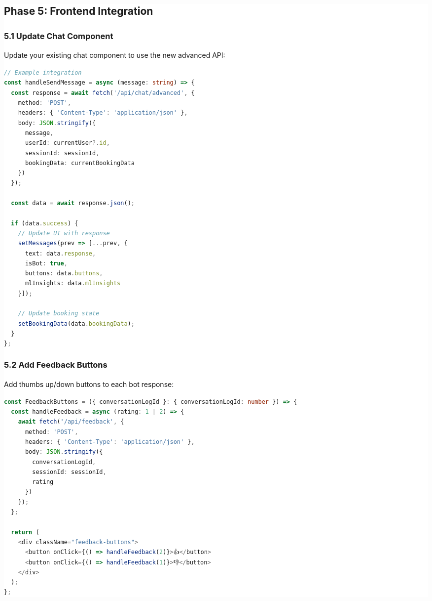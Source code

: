 ## Phase 5: Frontend Integration

### 5.1 Update Chat Component
Update your existing chat component to use the new advanced API:

```typescript
// Example integration
const handleSendMessage = async (message: string) => {
  const response = await fetch('/api/chat/advanced', {
    method: 'POST',
    headers: { 'Content-Type': 'application/json' },
    body: JSON.stringify({
      message,
      userId: currentUser?.id,
      sessionId: sessionId,
      bookingData: currentBookingData
    })
  });

  const data = await response.json();
  
  if (data.success) {
    // Update UI with response
    setMessages(prev => [...prev, {
      text: data.response,
      isBot: true,
      buttons: data.buttons,
      mlInsights: data.mlInsights
    }]);
    
    // Update booking state
    setBookingData(data.bookingData);
  }
};
```

### 5.2 Add Feedback Buttons
Add thumbs up/down buttons to each bot response:

```typescript
const FeedbackButtons = ({ conversationLogId }: { conversationLogId: number }) => {
  const handleFeedback = async (rating: 1 | 2) => {
    await fetch('/api/feedback', {
      method: 'POST',
      headers: { 'Content-Type': 'application/json' },
      body: JSON.stringify({
        conversationLogId,
        sessionId: sessionId,
        rating
      })
    });
  };

  return (
    <div className="feedback-buttons">
      <button onClick={() => handleFeedback(2)}>👍</button>
      <button onClick={() => handleFeedback(1)}>👎</button>
    </div>
  );
};
```
